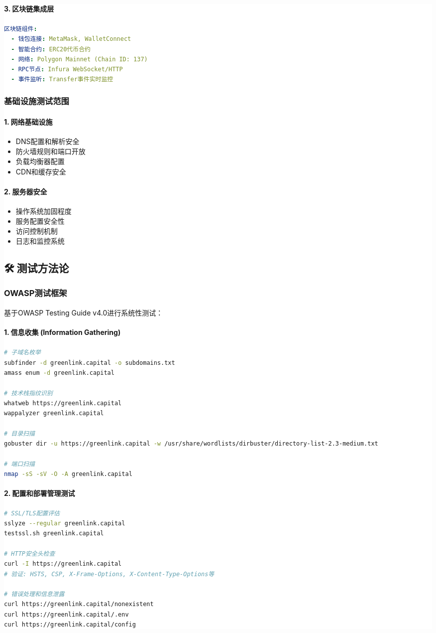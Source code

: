 #### 3. 区块链集成层
```yaml
区块链组件:
  - 钱包连接: MetaMask, WalletConnect
  - 智能合约: ERC20代币合约
  - 网络: Polygon Mainnet (Chain ID: 137)
  - RPC节点: Infura WebSocket/HTTP
  - 事件监听: Transfer事件实时监控
```

### 基础设施测试范围

#### 1. 网络基础设施
- DNS配置和解析安全
- 防火墙规则和端口开放
- 负载均衡器配置
- CDN和缓存安全

#### 2. 服务器安全
- 操作系统加固程度
- 服务配置安全性
- 访问控制机制
- 日志和监控系统

## 🛠️ 测试方法论

### OWASP测试框架
基于OWASP Testing Guide v4.0进行系统性测试：

#### 1. 信息收集 (Information Gathering)
```bash
# 子域名枚举
subfinder -d greenlink.capital -o subdomains.txt
amass enum -d greenlink.capital

# 技术栈指纹识别  
whatweb https://greenlink.capital
wappalyzer greenlink.capital

# 目录扫描
gobuster dir -u https://greenlink.capital -w /usr/share/wordlists/dirbuster/directory-list-2.3-medium.txt

# 端口扫描
nmap -sS -sV -O -A greenlink.capital
```

#### 2. 配置和部署管理测试
```bash
# SSL/TLS配置评估
sslyze --regular greenlink.capital
testssl.sh greenlink.capital

# HTTP安全头检查
curl -I https://greenlink.capital
# 验证: HSTS, CSP, X-Frame-Options, X-Content-Type-Options等

# 错误处理和信息泄露
curl https://greenlink.capital/nonexistent
curl https://greenlink.capital/.env
curl https://greenlink.capital/config
```
